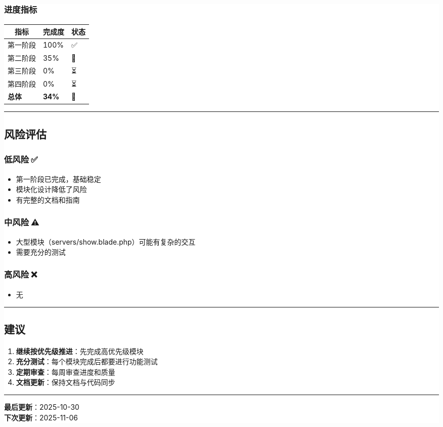 ### 进度指标

| 指标 | 完成度 | 状态 |
|------|--------|------|
| 第一阶段 | 100% | ✅ |
| 第二阶段 | 35% | 🚀 |
| 第三阶段 | 0% | ⏳ |
| 第四阶段 | 0% | ⏳ |
| **总体** | **34%** | 🚀 |

---

## 风险评估

### 低风险 ✅
- 第一阶段已完成，基础稳定
- 模块化设计降低了风险
- 有完整的文档和指南

### 中风险 ⚠️
- 大型模块（servers/show.blade.php）可能有复杂的交互
- 需要充分的测试

### 高风险 ❌
- 无

---

## 建议

1. **继续按优先级推进**：先完成高优先级模块
2. **充分测试**：每个模块完成后都要进行功能测试
3. **定期审查**：每周审查进度和质量
4. **文档更新**：保持文档与代码同步

---

**最后更新**：2025-10-30  
**下次更新**：2025-11-06
